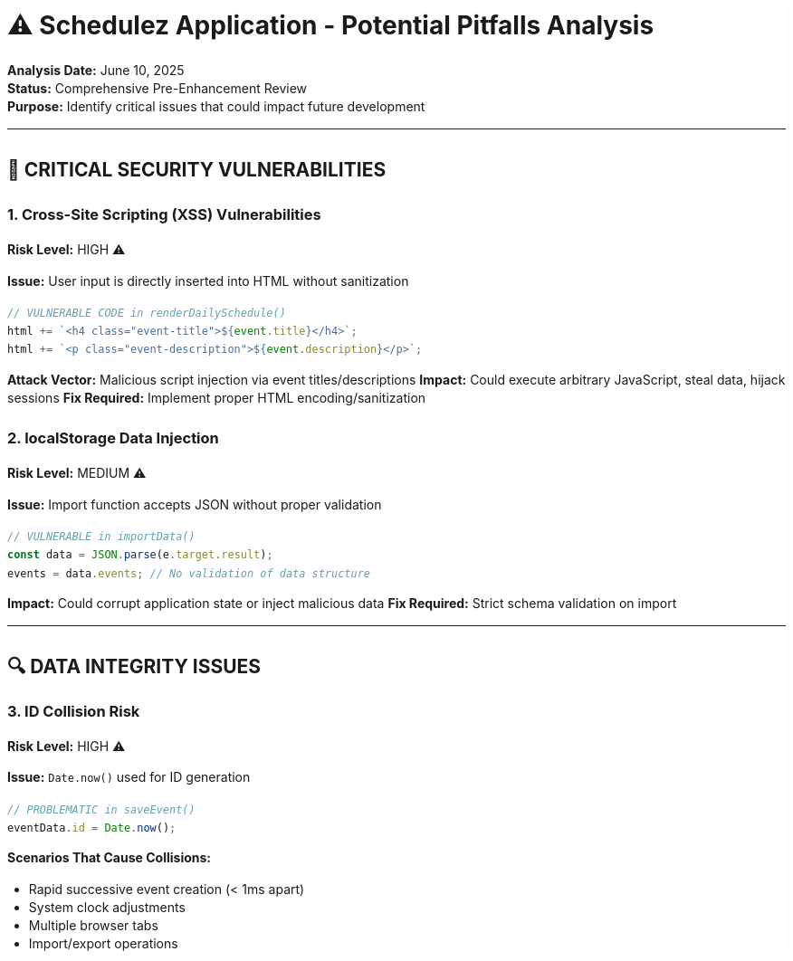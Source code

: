 # ⚠️ Schedulez Application - Potential Pitfalls Analysis

**Analysis Date:** June 10, 2025  
**Status:** Comprehensive Pre-Enhancement Review  
**Purpose:** Identify critical issues that could impact future development

---

## 🚨 CRITICAL SECURITY VULNERABILITIES

### 1. **Cross-Site Scripting (XSS) Vulnerabilities**
**Risk Level:** HIGH ⚠️

**Issue:** User input is directly inserted into HTML without sanitization
```javascript
// VULNERABLE CODE in renderDailySchedule()
html += `<h4 class="event-title">${event.title}</h4>`;
html += `<p class="event-description">${event.description}</p>`;
```

**Attack Vector:** Malicious script injection via event titles/descriptions
**Impact:** Could execute arbitrary JavaScript, steal data, hijack sessions
**Fix Required:** Implement proper HTML encoding/sanitization

### 2. **localStorage Data Injection**
**Risk Level:** MEDIUM ⚠️

**Issue:** Import function accepts JSON without proper validation
```javascript
// VULNERABLE in importData()
const data = JSON.parse(e.target.result);
events = data.events; // No validation of data structure
```

**Impact:** Could corrupt application state or inject malicious data
**Fix Required:** Strict schema validation on import

---

## 🔍 DATA INTEGRITY ISSUES

### 3. **ID Collision Risk**
**Risk Level:** HIGH ⚠️

**Issue:** `Date.now()` used for ID generation
```javascript
// PROBLEMATIC in saveEvent()
eventData.id = Date.now();
```

**Scenarios That Cause Collisions:**
- Rapid successive event creation (< 1ms apart)
- System clock adjustments
- Multiple browser tabs
- Import/export operations
